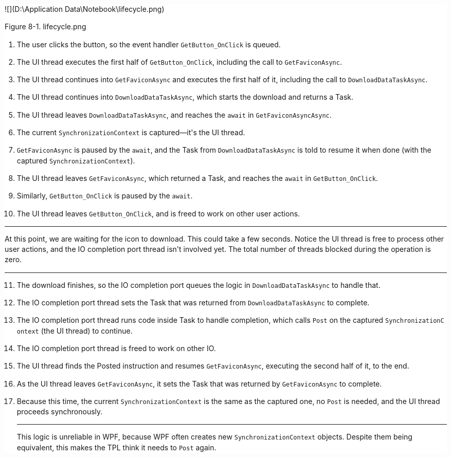 ![](D:\Application Data\Notebook\lifecycle.png)

Figure 8-1. lifecycle.png

1. The user clicks the button, so the event handler `GetButton_OnClick` is queued.

2. The UI thread executes the first half of `GetButton_OnClick`, including the call to `GetFaviconAsync`.

3. The UI thread continues into `GetFaviconAsync` and executes the first half of it, including the call to `DownloadDataTaskAsync`.

4. The UI thread continues into `DownloadDataTaskAsync`, which starts the download and returns a Task.

5. The UI thread leaves `DownloadDataTaskAsync`, and reaches the `await` in `GetFaviconAsyncAsync`.

6. The current `SynchronizationContext` is captured—it's the UI thread.

7. `GetFaviconAsync` is paused by the `await`, and the Task from `DownloadDataTaskAsync` is told to resume it when done (with the captured `SynchronizationContext`).

8. The UI thread leaves `GetFaviconAsync`, which returned a Task, and reaches the `await` in `GetButton_OnClick`.

9. Similarly, `GetButton_OnClick` is paused by the `await`.

10. The UI thread leaves `GetButton_OnClick`, and is freed to work on other user actions.

  ---

  At this point, we are waiting for the icon to download. This could take a few seconds. Notice the UI thread is free to process other user actions, and the IO completion port thread isn't involved yet. The total number of threads blocked during the operation is zero.

  ---

11. The download finishes, so the IO completion port queues the logic in `DownloadDataTaskAsync` to handle that.

12. The IO completion port thread sets the Task that was returned from `DownloadDataTaskAsync` to complete.

13. The IO completion port thread runs code inside Task to handle completion, which calls `Post` on the captured `SynchronizationContext` (the UI thread) to continue.

14. The IO completion port thread is freed to work on other IO.

15. The UI thread finds the Posted instruction and resumes `GetFaviconAsync`, executing
    the second half of it, to the end.

16. As the UI thread leaves `GetFaviconAsync`, it sets the Task that was returned by `GetFaviconAsync` to complete.

17. Because this time, the current `SynchronizationContext` is the same as the captured one, no `Post` is needed, and the UI thread proceeds synchronously.

    ---

    This logic is unreliable in WPF, because WPF often creates new `SynchronizationContext` objects. Despite them being equivalent, this makes the TPL think it needs to `Post` again.
